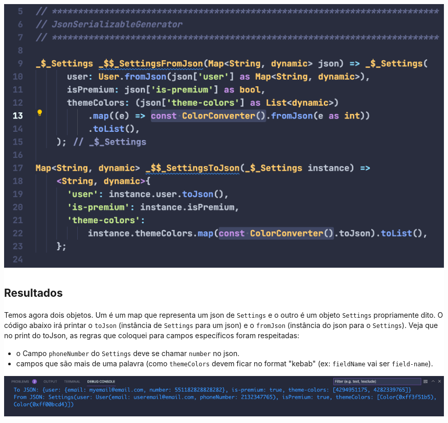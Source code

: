 ![Untitled](All%20about%20Json%20serialization%20fe68205ac71a4baca66018f1061ed2a3/Untitled%2016.png)

## Resultados

Temos agora dois objetos. Um é um map que representa um json de `Settings` e o outro é um objeto `Settings` propriamente dito. O código abaixo irá printar o `toJson` (instância de `Settings` para um json) e o `fromJson` (instância do json para o `Settings`). Veja que no print do toJson, as regras que coloquei para campos específicos foram respeitadas:

- o Campo `phoneNumber` do `Settings` deve se chamar `number` no json.
- campos que são mais de uma palavra (como `themeColors` devem ficar no format "kebab" (ex: `fieldName` vai ser `field-name`).

![Untitled](All%20about%20Json%20serialization%20fe68205ac71a4baca66018f1061ed2a3/Untitled%2017.png)
